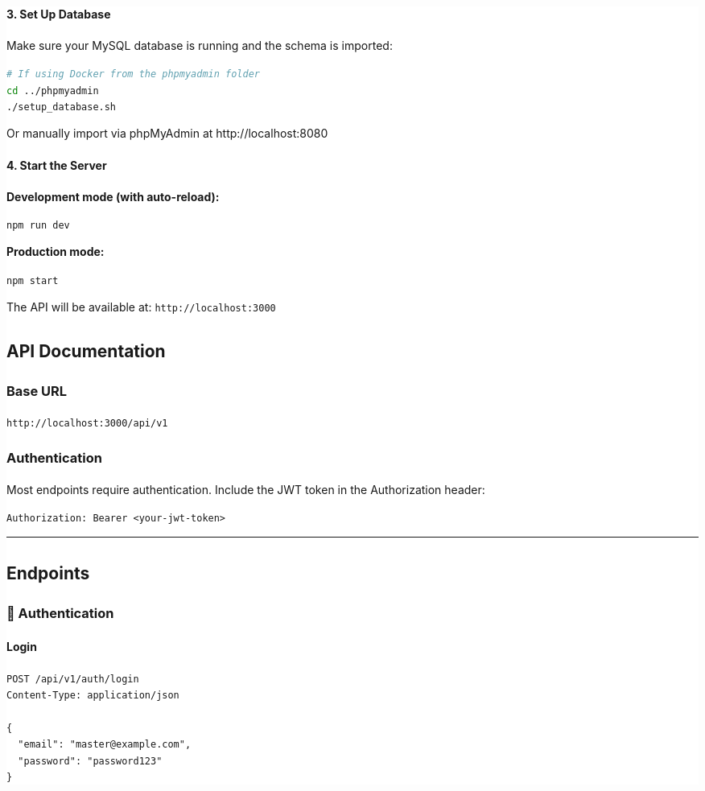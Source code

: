#### 3. Set Up Database

Make sure your MySQL database is running and the schema is imported:

```bash
# If using Docker from the phpmyadmin folder
cd ../phpmyadmin
./setup_database.sh
```

Or manually import via phpMyAdmin at http://localhost:8080

#### 4. Start the Server

**Development mode (with auto-reload):**
```bash
npm run dev
```

**Production mode:**
```bash
npm start
```

The API will be available at: `http://localhost:3000`

## API Documentation

### Base URL

```
http://localhost:3000/api/v1
```

### Authentication

Most endpoints require authentication. Include the JWT token in the Authorization header:

```
Authorization: Bearer <your-jwt-token>
```

---

## Endpoints

### 🔐 Authentication

#### Login
```http
POST /api/v1/auth/login
Content-Type: application/json

{
  "email": "master@example.com",
  "password": "password123"
}
```
